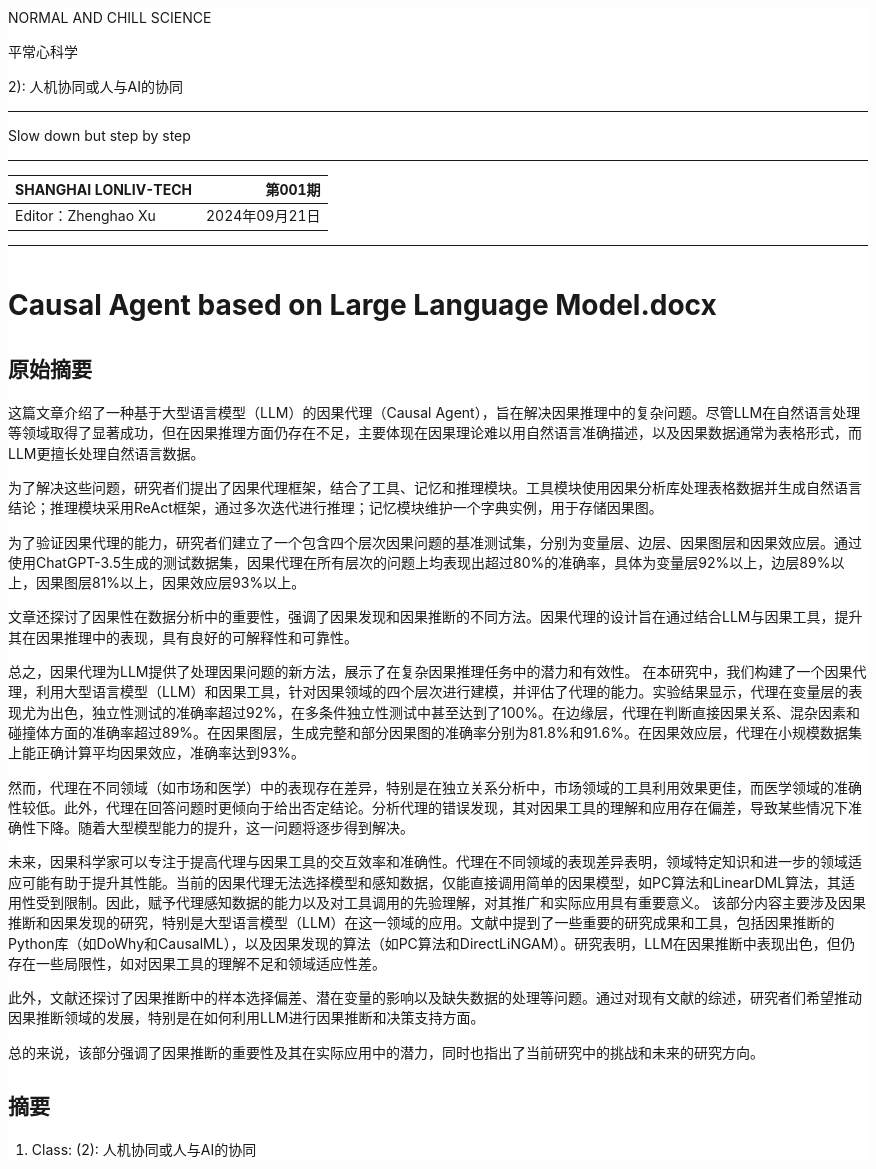 </div>

NORMAL AND CHILL SCIENCE

平常心科学

2): 人机协同或人与AI的协同

---

Slow down but step by step

---

| SHANGHAI LONLIV-TECH | 第001期 |
|:----------------------|--------:|
| Editor：Zhenghao Xu     | 2024年09月21日 |

---

# Causal Agent based on Large Language Model.docx

## 原始摘要

这篇文章介绍了一种基于大型语言模型（LLM）的因果代理（Causal Agent），旨在解决因果推理中的复杂问题。尽管LLM在自然语言处理等领域取得了显著成功，但在因果推理方面仍存在不足，主要体现在因果理论难以用自然语言准确描述，以及因果数据通常为表格形式，而LLM更擅长处理自然语言数据。

为了解决这些问题，研究者们提出了因果代理框架，结合了工具、记忆和推理模块。工具模块使用因果分析库处理表格数据并生成自然语言结论；推理模块采用ReAct框架，通过多次迭代进行推理；记忆模块维护一个字典实例，用于存储因果图。

为了验证因果代理的能力，研究者们建立了一个包含四个层次因果问题的基准测试集，分别为变量层、边层、因果图层和因果效应层。通过使用ChatGPT-3.5生成的测试数据集，因果代理在所有层次的问题上均表现出超过80%的准确率，具体为变量层92%以上，边层89%以上，因果图层81%以上，因果效应层93%以上。

文章还探讨了因果性在数据分析中的重要性，强调了因果发现和因果推断的不同方法。因果代理的设计旨在通过结合LLM与因果工具，提升其在因果推理中的表现，具有良好的可解释性和可靠性。

总之，因果代理为LLM提供了处理因果问题的新方法，展示了在复杂因果推理任务中的潜力和有效性。
在本研究中，我们构建了一个因果代理，利用大型语言模型（LLM）和因果工具，针对因果领域的四个层次进行建模，并评估了代理的能力。实验结果显示，代理在变量层的表现尤为出色，独立性测试的准确率超过92%，在多条件独立性测试中甚至达到了100%。在边缘层，代理在判断直接因果关系、混杂因素和碰撞体方面的准确率超过89%。在因果图层，生成完整和部分因果图的准确率分别为81.8%和91.6%。在因果效应层，代理在小规模数据集上能正确计算平均因果效应，准确率达到93%。

然而，代理在不同领域（如市场和医学）中的表现存在差异，特别是在独立关系分析中，市场领域的工具利用效果更佳，而医学领域的准确性较低。此外，代理在回答问题时更倾向于给出否定结论。分析代理的错误发现，其对因果工具的理解和应用存在偏差，导致某些情况下准确性下降。随着大型模型能力的提升，这一问题将逐步得到解决。

未来，因果科学家可以专注于提高代理与因果工具的交互效率和准确性。代理在不同领域的表现差异表明，领域特定知识和进一步的领域适应可能有助于提升其性能。当前的因果代理无法选择模型和感知数据，仅能直接调用简单的因果模型，如PC算法和LinearDML算法，其适用性受到限制。因此，赋予代理感知数据的能力以及对工具调用的先验理解，对其推广和实际应用具有重要意义。
该部分内容主要涉及因果推断和因果发现的研究，特别是大型语言模型（LLM）在这一领域的应用。文献中提到了一些重要的研究成果和工具，包括因果推断的Python库（如DoWhy和CausalML），以及因果发现的算法（如PC算法和DirectLiNGAM）。研究表明，LLM在因果推断中表现出色，但仍存在一些局限性，如对因果工具的理解不足和领域适应性差。

此外，文献还探讨了因果推断中的样本选择偏差、潜在变量的影响以及缺失数据的处理等问题。通过对现有文献的综述，研究者们希望推动因果推断领域的发展，特别是在如何利用LLM进行因果推断和决策支持方面。

总的来说，该部分强调了因果推断的重要性及其在实际应用中的潜力，同时也指出了当前研究中的挑战和未来的研究方向。

## 摘要

1. Class: (2): 人机协同或人与AI的协同

